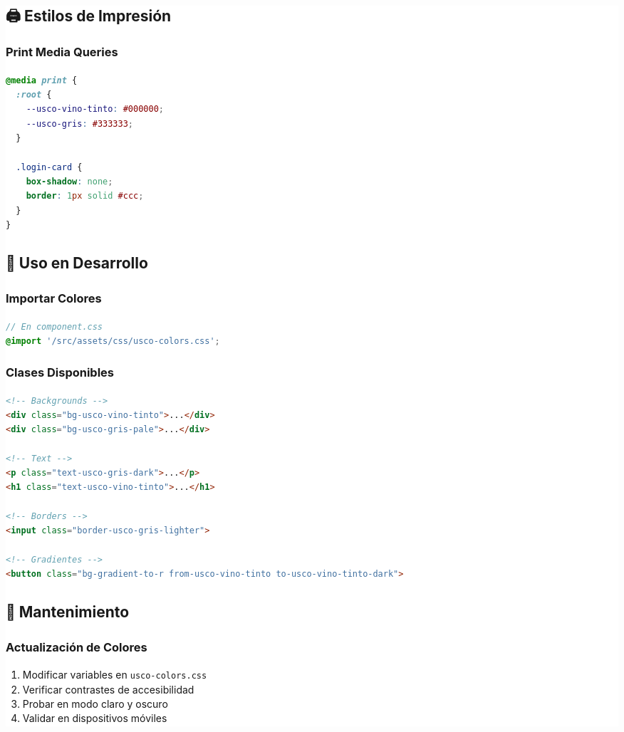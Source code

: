 ## 🖨️ Estilos de Impresión

### Print Media Queries
```css
@media print {
  :root {
    --usco-vino-tinto: #000000;
    --usco-gris: #333333;
  }
  
  .login-card {
    box-shadow: none;
    border: 1px solid #ccc;
  }
}
```

## 🚀 Uso en Desarrollo

### Importar Colores
```scss
// En component.css
@import '/src/assets/css/usco-colors.css';
```

### Clases Disponibles
```html
<!-- Backgrounds -->
<div class="bg-usco-vino-tinto">...</div>
<div class="bg-usco-gris-pale">...</div>

<!-- Text -->
<p class="text-usco-gris-dark">...</p>
<h1 class="text-usco-vino-tinto">...</h1>

<!-- Borders -->
<input class="border-usco-gris-lighter">

<!-- Gradientes -->
<button class="bg-gradient-to-r from-usco-vino-tinto to-usco-vino-tinto-dark">
```

## 🔄 Mantenimiento

### Actualización de Colores
1. Modificar variables en `usco-colors.css`
2. Verificar contrastes de accesibilidad
3. Probar en modo claro y oscuro
4. Validar en dispositivos móviles
